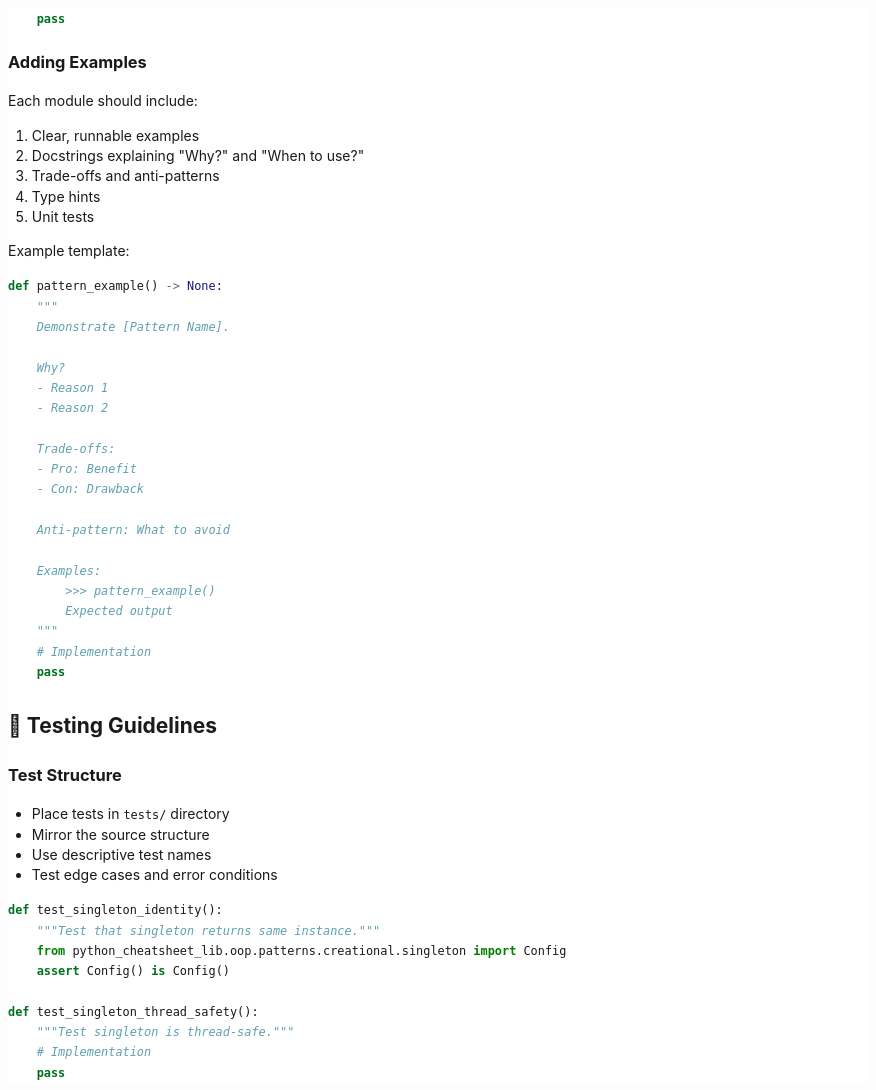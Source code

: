 ```python
    pass
```

### Adding Examples

Each module should include:

1. Clear, runnable examples
2. Docstrings explaining "Why?" and "When to use?"
3. Trade-offs and anti-patterns
4. Type hints
5. Unit tests

Example template:

```python
def pattern_example() -> None:
    """
    Demonstrate [Pattern Name].

    Why?
    - Reason 1
    - Reason 2

    Trade-offs:
    - Pro: Benefit
    - Con: Drawback

    Anti-pattern: What to avoid

    Examples:
        >>> pattern_example()
        Expected output
    """
    # Implementation
    pass
```

## 🧪 Testing Guidelines

### Test Structure

- Place tests in `tests/` directory
- Mirror the source structure
- Use descriptive test names
- Test edge cases and error conditions

```python
def test_singleton_identity():
    """Test that singleton returns same instance."""
    from python_cheatsheet_lib.oop.patterns.creational.singleton import Config
    assert Config() is Config()

def test_singleton_thread_safety():
    """Test singleton is thread-safe."""
    # Implementation
    pass
```
